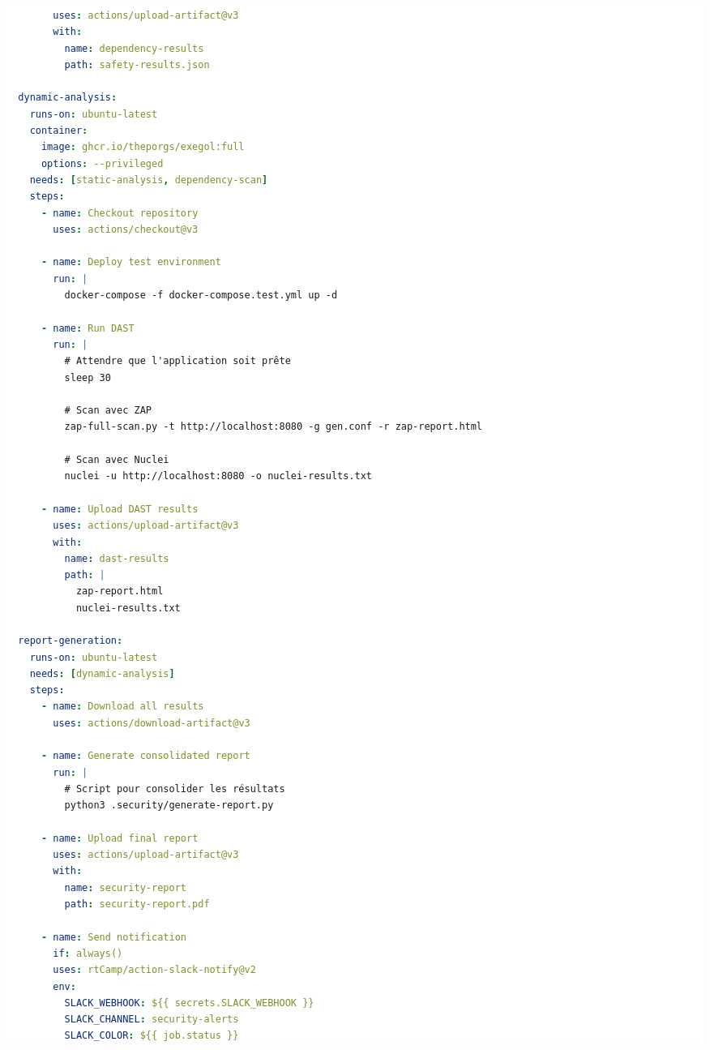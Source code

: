 ```yaml
        uses: actions/upload-artifact@v3
        with:
          name: dependency-results
          path: safety-results.json

  dynamic-analysis:
    runs-on: ubuntu-latest
    container:
      image: ghcr.io/theporgs/exegol:full
      options: --privileged
    needs: [static-analysis, dependency-scan]
    steps:
      - name: Checkout repository
        uses: actions/checkout@v3
      
      - name: Deploy test environment
        run: |
          docker-compose -f docker-compose.test.yml up -d
          
      - name: Run DAST
        run: |
          # Attendre que l'application soit prête
          sleep 30
          
          # Scan avec ZAP
          zap-full-scan.py -t http://localhost:8080 -g gen.conf -r zap-report.html
          
          # Scan avec Nuclei
          nuclei -u http://localhost:8080 -o nuclei-results.txt
          
      - name: Upload DAST results
        uses: actions/upload-artifact@v3
        with:
          name: dast-results
          path: |
            zap-report.html
            nuclei-results.txt

  report-generation:
    runs-on: ubuntu-latest
    needs: [dynamic-analysis]
    steps:
      - name: Download all results
        uses: actions/download-artifact@v3
        
      - name: Generate consolidated report
        run: |
          # Script pour consolider les résultats
          python3 .security/generate-report.py
          
      - name: Upload final report
        uses: actions/upload-artifact@v3
        with:
          name: security-report
          path: security-report.pdf
          
      - name: Send notification
        if: always()
        uses: rtCamp/action-slack-notify@v2
        env:
          SLACK_WEBHOOK: ${{ secrets.SLACK_WEBHOOK }}
          SLACK_CHANNEL: security-alerts
          SLACK_COLOR: ${{ job.status }}
```